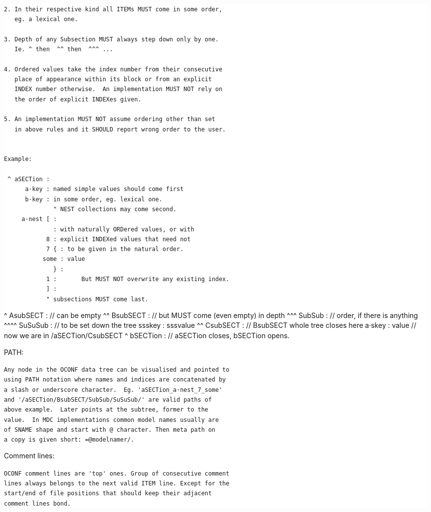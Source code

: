     2. In their respective kind all ITEMs MUST come in some order,
       eg. a lexical one.
       
    3. Depth of any Subsection MUST always step down only by one.
       Ie. ^ then  ^^ then  ^^^ ...

    4. Ordered values take the index number from their consecutive
       place of appearance within its block or from an explicit
       INDEX number otherwise.  An implementation MUST NOT rely on
       the order of explicit INDEXes given.

    5. An implementation MUST NOT assume ordering other than set
       in above rules and it SHOULD report wrong order to the user.
    

    Example:

     ^ aSECTion :  
          a·key : named simple values should come first
          b·key : in some order, eg. lexical one.
                  " NEST collections may come second.
         a·nest [ : 
                  : with naturally ORDered values, or with
                8 : explicit INDEXed values that need not
                7 { : to be given in the natural order.
               some : value 
                  } :
                1 :       But MUST NOT overwrite any existing index.
                ] :
                " subsections MUST come last.
  ^    AsubSECT :          // can be empty 
  ^^   BsubSECT :          // but MUST come (even empty) in depth
  ^^^    SubSub :          // order, if there is anything
  ^^^^  SuSuSub :          // to be set down the tree
         ssskey : sssvalue 
  ^^   CsubSECT :          // BsubSECT whole tree closes here
         a·skey : value    // now we are in /aSECTion/CsubSECT
  ^    bSECTion :          // aSECTion closes, bSECTion opens.

        
  PATH:
    
    Any node in the OCONF data tree can be visualised and pointed to
    using PATH notation where names and indices are concatenated by
    a slash or underscore character.  Eg. 'aSECTion_a·nest_7_some'
    and '/aSECTion/BsubSECT/SubSub/SuSuSub/' are valid paths of
    above example.  Later points at the subtree, former to the
    value.  In MDC implementations common model names usually are
    of SNAME shape and start with @ character. Then meta path on
    a copy is given short: =@modelnamer/.


  Comment lines:

    OCONF comment lines are 'top' ones. Group of consecutive comment
    lines always belongs to the next valid ITEM line. Except for the
    start/end of file positions that should keep their adjacent
    comment lines bond.
